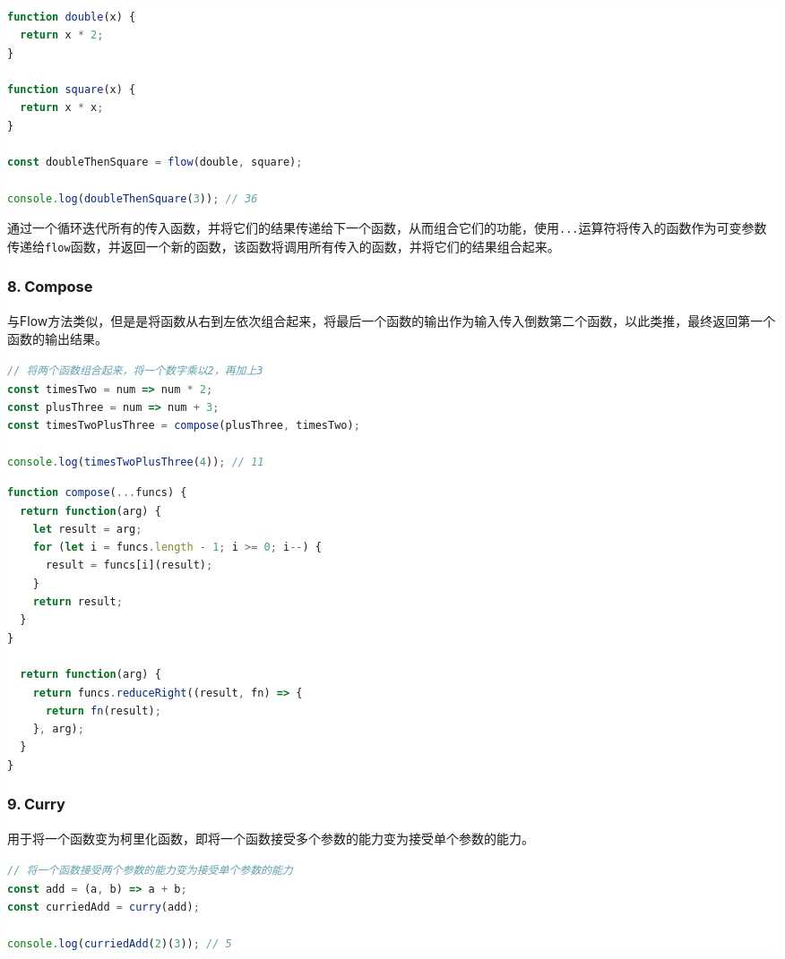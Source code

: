 ```js
function double(x) {
  return x * 2;
}

function square(x) {
  return x * x;
}

const doubleThenSquare = flow(double, square);

console.log(doubleThenSquare(3)); // 36
```

通过一个循环迭代所有的传入函数，并将它们的结果传递给下一个函数，从而组合它们的功能，使用`...`运算符将传入的函数作为可变参数传递给`flow`函数，并返回一个新的函数，该函数将调用所有传入的函数，并将它们的结果组合起来。

### 8. Compose 

与Flow方法类似，但是是将函数从右到左依次组合起来，将最后一个函数的输出作为输入传入倒数第二个函数，以此类推，最终返回第一个函数的输出结果。

```js
// 将两个函数组合起来，将一个数字乘以2，再加上3
const timesTwo = num => num * 2;
const plusThree = num => num + 3;
const timesTwoPlusThree = compose(plusThree, timesTwo);

console.log(timesTwoPlusThree(4)); // 11
```

```js
function compose(...funcs) {
  return function(arg) {
    let result = arg;
    for (let i = funcs.length - 1; i >= 0; i--) {
      result = funcs[i](result);
    }
    return result;
  }
}

  return function(arg) {
    return funcs.reduceRight((result, fn) => {
      return fn(result);
    }, arg);
  }
}
```

### 9. Curry 

用于将一个函数变为柯里化函数，即将一个函数接受多个参数的能力变为接受单个参数的能力。

```js
// 将一个函数接受两个参数的能力变为接受单个参数的能力
const add = (a, b) => a + b;
const curriedAdd = curry(add);

console.log(curriedAdd(2)(3)); // 5
```
